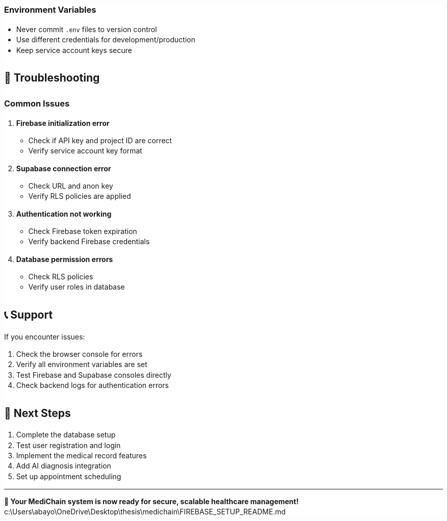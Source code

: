 ### Environment Variables
- Never commit `.env` files to version control
- Use different credentials for development/production
- Keep service account keys secure

## 🐛 Troubleshooting

### Common Issues

1. **Firebase initialization error**
   - Check if API key and project ID are correct
   - Verify service account key format

2. **Supabase connection error**
   - Check URL and anon key
   - Verify RLS policies are applied

3. **Authentication not working**
   - Check Firebase token expiration
   - Verify backend Firebase credentials

4. **Database permission errors**
   - Check RLS policies
   - Verify user roles in database

## 📞 Support

If you encounter issues:

1. Check the browser console for errors
2. Verify all environment variables are set
3. Test Firebase and Supabase consoles directly
4. Check backend logs for authentication errors

## 🎯 Next Steps

1. Complete the database setup
2. Test user registration and login
3. Implement the medical record features
4. Add AI diagnosis integration
5. Set up appointment scheduling

---

**🎉 Your MediChain system is now ready for secure, scalable healthcare management!**</content>
<parameter name="filePath">c:\Users\abayo\OneDrive\Desktop\thesis\medichain\FIREBASE_SETUP_README.md
